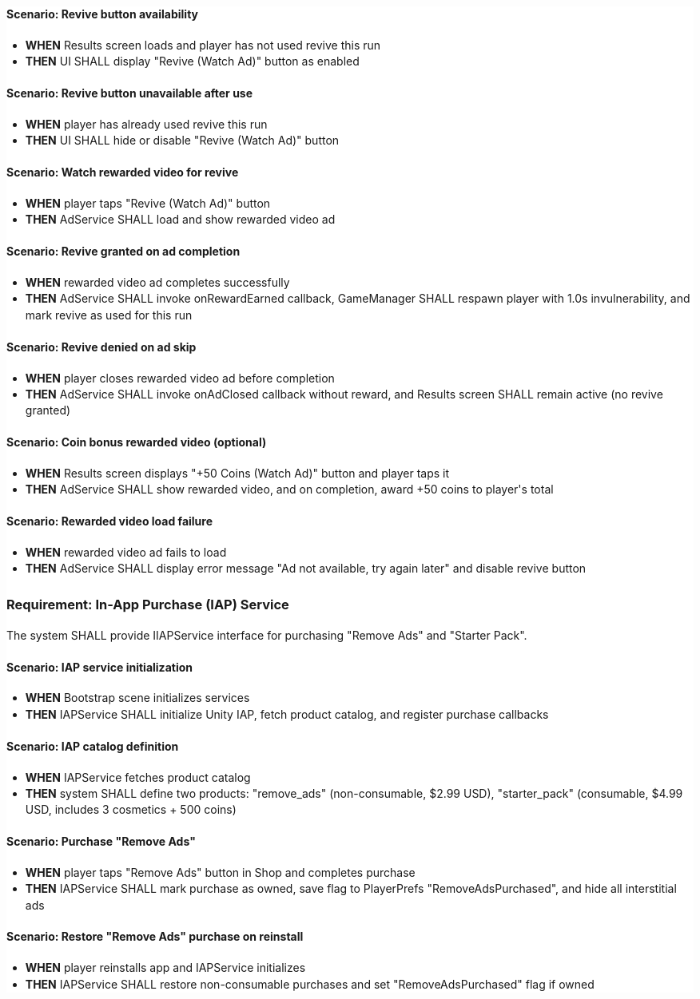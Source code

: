 #### Scenario: Revive button availability
- **WHEN** Results screen loads and player has not used revive this run
- **THEN** UI SHALL display "Revive (Watch Ad)" button as enabled

#### Scenario: Revive button unavailable after use
- **WHEN** player has already used revive this run
- **THEN** UI SHALL hide or disable "Revive (Watch Ad)" button

#### Scenario: Watch rewarded video for revive
- **WHEN** player taps "Revive (Watch Ad)" button
- **THEN** AdService SHALL load and show rewarded video ad

#### Scenario: Revive granted on ad completion
- **WHEN** rewarded video ad completes successfully
- **THEN** AdService SHALL invoke onRewardEarned callback, GameManager SHALL respawn player with 1.0s invulnerability, and mark revive as used for this run

#### Scenario: Revive denied on ad skip
- **WHEN** player closes rewarded video ad before completion
- **THEN** AdService SHALL invoke onAdClosed callback without reward, and Results screen SHALL remain active (no revive granted)

#### Scenario: Coin bonus rewarded video (optional)
- **WHEN** Results screen displays "+50 Coins (Watch Ad)" button and player taps it
- **THEN** AdService SHALL show rewarded video, and on completion, award +50 coins to player's total

#### Scenario: Rewarded video load failure
- **WHEN** rewarded video ad fails to load
- **THEN** AdService SHALL display error message "Ad not available, try again later" and disable revive button

### Requirement: In-App Purchase (IAP) Service
The system SHALL provide IIAPService interface for purchasing "Remove Ads" and "Starter Pack".

#### Scenario: IAP service initialization
- **WHEN** Bootstrap scene initializes services
- **THEN** IAPService SHALL initialize Unity IAP, fetch product catalog, and register purchase callbacks

#### Scenario: IAP catalog definition
- **WHEN** IAPService fetches product catalog
- **THEN** system SHALL define two products: "remove_ads" (non-consumable, $2.99 USD), "starter_pack" (consumable, $4.99 USD, includes 3 cosmetics + 500 coins)

#### Scenario: Purchase "Remove Ads"
- **WHEN** player taps "Remove Ads" button in Shop and completes purchase
- **THEN** IAPService SHALL mark purchase as owned, save flag to PlayerPrefs "RemoveAdsPurchased", and hide all interstitial ads

#### Scenario: Restore "Remove Ads" purchase on reinstall
- **WHEN** player reinstalls app and IAPService initializes
- **THEN** IAPService SHALL restore non-consumable purchases and set "RemoveAdsPurchased" flag if owned
